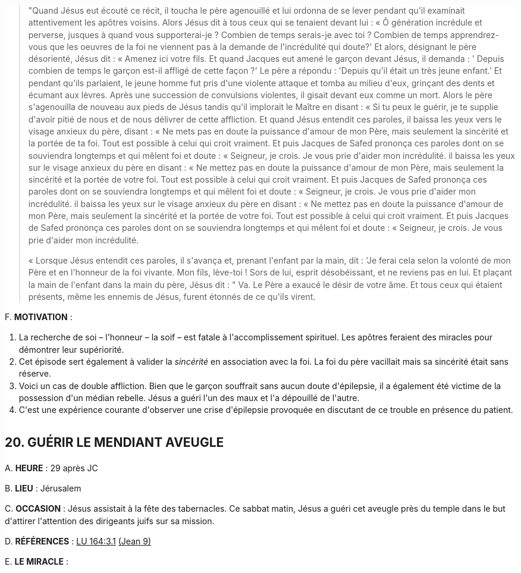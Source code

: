 >
> "Quand Jésus eut écouté ce récit, il toucha le père agenouillé et lui ordonna de se lever pendant qu'il examinait attentivement les apôtres voisins. Alors Jésus dit à tous ceux qui se tenaient devant lui : « Ô génération incrédule et perverse, jusques à quand vous supporterai-je ? Combien de temps serais-je avec toi ? Combien de temps apprendrez-vous que les oeuvres de la foi ne viennent pas à la demande de l'incrédulité qui doute?' Et alors, désignant le père désorienté, Jésus dit : « Amenez ici votre fils. Et quand Jacques eut amené le garçon devant Jésus, il demanda : ' Depuis combien de temps le garçon est-il affligé de cette façon ?' Le père a répondu : 'Depuis qu'il était un très jeune enfant.' Et pendant qu'ils parlaient, le jeune homme fut pris d'une violente attaque et tomba au milieu d'eux, grinçant des dents et écumant aux lèvres. Après une succession de convulsions violentes, il gisait devant eux comme un mort. Alors le père s'agenouilla de nouveau aux pieds de Jésus tandis qu'il implorait le Maître en disant : « Si tu peux le guérir, je te supplie d'avoir pitié de nous et de nous délivrer de cette affliction. Et quand Jésus entendit ces paroles, il baissa les yeux vers le visage anxieux du père, disant : « Ne mets pas en doute la puissance d'amour de mon Père, mais seulement la sincérité et la portée de ta foi. Tout est possible à celui qui croit vraiment. Et puis Jacques de Safed prononça ces paroles dont on se souviendra longtemps et qui mêlent foi et doute : « Seigneur, je crois. Je vous prie d'aider mon incrédulité. il baissa les yeux sur le visage anxieux du père en disant : « Ne mettez pas en doute la puissance d'amour de mon Père, mais seulement la sincérité et la portée de votre foi. Tout est possible à celui qui croit vraiment. Et puis Jacques de Safed prononça ces paroles dont on se souviendra longtemps et qui mêlent foi et doute : « Seigneur, je crois. Je vous prie d'aider mon incrédulité. il baissa les yeux sur le visage anxieux du père en disant : « Ne mettez pas en doute la puissance d'amour de mon Père, mais seulement la sincérité et la portée de votre foi. Tout est possible à celui qui croit vraiment. Et puis Jacques de Safed prononça ces paroles dont on se souviendra longtemps et qui mêlent foi et doute : « Seigneur, je crois. Je vous prie d'aider mon incrédulité.
>
> « Lorsque Jésus entendit ces paroles, il s'avança et, prenant l'enfant par la main, dit : 'Je ferai cela selon la volonté de mon Père et en l'honneur de la foi vivante. Mon fils, lève-toi ! Sors de lui, esprit désobéissant, et ne reviens pas en lui. Et plaçant la main de l'enfant dans la main du père, Jésus dit : " Va. Le Père a exaucé le désir de votre âme. Et tous ceux qui étaient présents, même les ennemis de Jésus, furent étonnés de ce qu'ils virent.

F. **MOTIVATION** :

1. La recherche de soi – l'honneur – la soif – est fatale à l'accomplissement spirituel. Les apôtres feraient des miracles pour démontrer leur supériorité.
2. Cet épisode sert également à valider la _sincérité_ en association avec la foi. La foi du père vacillait mais sa sincérité était sans réserve.
3. Voici un cas de double affliction. Bien que le garçon souffrait sans aucun doute d'épilepsie, il a également été victime de la possession d'un médian rebelle. Jésus a guéri l'un des maux et l'a dépouillé de l'autre.
4. C'est une expérience courante d'observer une crise d'épilepsie provoquée en discutant de ce trouble en présence du patient.

## 20. GUÉRIR LE MENDIANT AVEUGLE

A. **HEURE** : 29 après JC

B. **LIEU** : Jérusalem

C. **OCCASION** : Jésus assistait à la fête des tabernacles. Ce sabbat matin, Jésus a guéri cet aveugle près du temple dans le but d'attirer l'attention des dirigeants juifs sur sa mission.

D. **RÉFÉRENCES** : [LU 164:3.1](/fr/The_Urantia_Book/164#p3_1) [(Jean 9)](/fr/Bible/John/9.htm)

E. **LE MIRACLE** :

